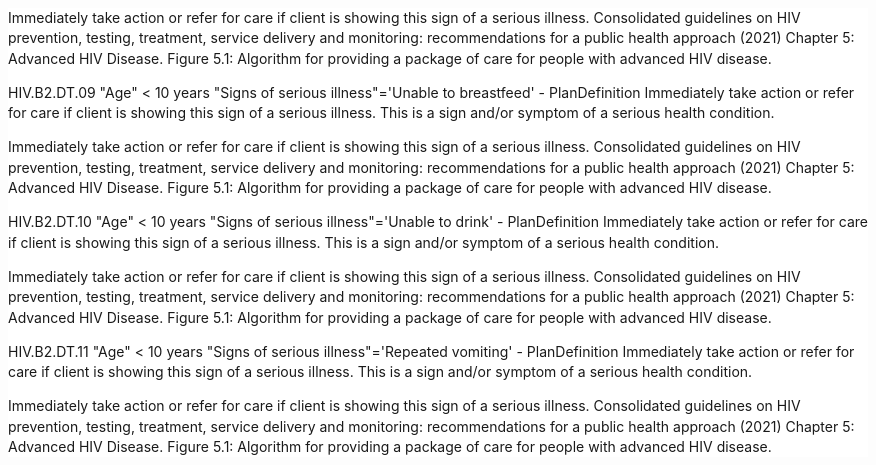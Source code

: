 Immediately take action or refer for care if client is showing this sign of a serious illness.</td>
      <td></td>
      <td>Consolidated guidelines on HIV prevention, testing, treatment, service delivery and monitoring: recommendations for a public health approach (2021) Chapter 5: Advanced HIV Disease. Figure 5.1: Algorithm for providing a package of care for people with advanced HIV disease.  </td>
</tr>

   <tr>
      <td>HIV.B2.DT.09</td>
      <td> &quot;Age&quot; &lt; 10 years</td>
      <td>&quot;Signs of serious illness&quot;=&#x27;Unable to breastfeed&#x27;</td>
      <td>-</td>
      <td>PlanDefinition</td>
      <td>Immediately take action or refer for care if client is showing this sign of a serious illness.</td>
      <td>This is a sign and/or symptom of a serious health condition. 

Immediately take action or refer for care if client is showing this sign of a serious illness.</td>
      <td></td>
      <td>Consolidated guidelines on HIV prevention, testing, treatment, service delivery and monitoring: recommendations for a public health approach (2021) Chapter 5: Advanced HIV Disease. Figure 5.1: Algorithm for providing a package of care for people with advanced HIV disease.  </td>
</tr>

   <tr>
      <td>HIV.B2.DT.10</td>
      <td> &quot;Age&quot; &lt; 10 years</td>
      <td>&quot;Signs of serious illness&quot;=&#x27;Unable to drink&#x27;</td>
      <td>-</td>
      <td>PlanDefinition</td>
      <td>Immediately take action or refer for care if client is showing this sign of a serious illness.</td>
      <td>This is a sign and/or symptom of a serious health condition. 

Immediately take action or refer for care if client is showing this sign of a serious illness.</td>
      <td></td>
      <td>Consolidated guidelines on HIV prevention, testing, treatment, service delivery and monitoring: recommendations for a public health approach (2021) Chapter 5: Advanced HIV Disease. Figure 5.1: Algorithm for providing a package of care for people with advanced HIV disease.  </td>
</tr>

   <tr>
      <td>HIV.B2.DT.11</td>
      <td> &quot;Age&quot; &lt; 10 years</td>
      <td>&quot;Signs of serious illness&quot;=&#x27;Repeated vomiting&#x27;</td>
      <td>-</td>
      <td>PlanDefinition</td>
      <td>Immediately take action or refer for care if client is showing this sign of a serious illness.</td>
      <td>This is a sign and/or symptom of a serious health condition. 

Immediately take action or refer for care if client is showing this sign of a serious illness.</td>
      <td></td>
      <td>Consolidated guidelines on HIV prevention, testing, treatment, service delivery and monitoring: recommendations for a public health approach (2021) Chapter 5: Advanced HIV Disease. Figure 5.1: Algorithm for providing a package of care for people with advanced HIV disease.  </td>
</tr>
